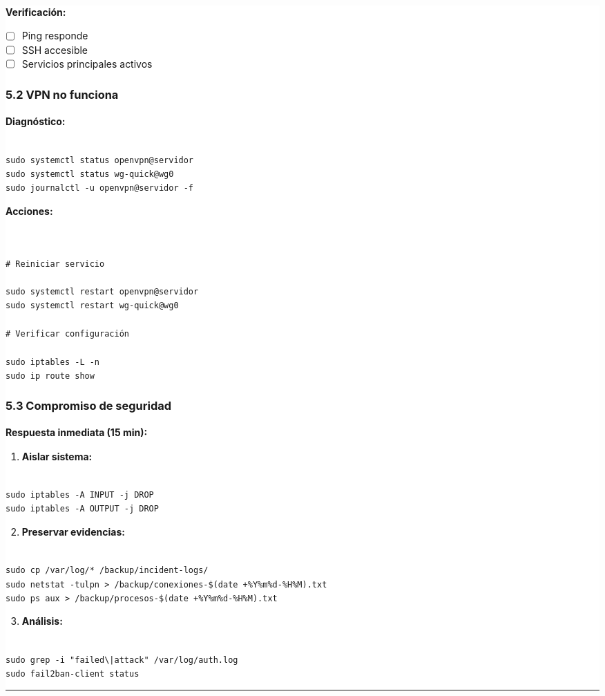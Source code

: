 **Verificación:**
- [ ] Ping responde
- [ ] SSH accesible
- [ ] Servicios principales activos

### 5.2 VPN no funciona

**Diagnóstico:**
```

sudo systemctl status openvpn@servidor
sudo systemctl status wg-quick@wg0
sudo journalctl -u openvpn@servidor -f

```

**Acciones:**
```


# Reiniciar servicio

sudo systemctl restart openvpn@servidor
sudo systemctl restart wg-quick@wg0

# Verificar configuración

sudo iptables -L -n
sudo ip route show

```

### 5.3 Compromiso de seguridad

**Respuesta inmediata (15 min):**
1. **Aislar sistema:**
```

sudo iptables -A INPUT -j DROP
sudo iptables -A OUTPUT -j DROP

```

2. **Preservar evidencias:**
```

sudo cp /var/log/* /backup/incident-logs/
sudo netstat -tulpn > /backup/conexiones-$(date +%Y%m%d-%H%M).txt
sudo ps aux > /backup/procesos-$(date +%Y%m%d-%H%M).txt

```

3. **Análisis:**
```

sudo grep -i "failed\|attack" /var/log/auth.log
sudo fail2ban-client status

```

---